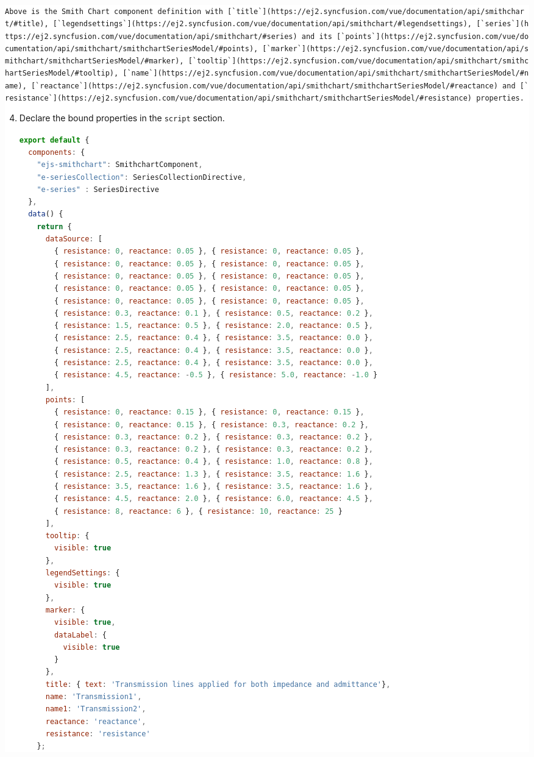     Above is the Smith Chart component definition with [`title`](https://ej2.syncfusion.com/vue/documentation/api/smithchart/#title), [`legendsettings`](https://ej2.syncfusion.com/vue/documentation/api/smithchart/#legendsettings), [`series`](https://ej2.syncfusion.com/vue/documentation/api/smithchart/#series) and its [`points`](https://ej2.syncfusion.com/vue/documentation/api/smithchart/smithchartSeriesModel/#points), [`marker`](https://ej2.syncfusion.com/vue/documentation/api/smithchart/smithchartSeriesModel/#marker), [`tooltip`](https://ej2.syncfusion.com/vue/documentation/api/smithchart/smithchartSeriesModel/#tooltip), [`name`](https://ej2.syncfusion.com/vue/documentation/api/smithchart/smithchartSeriesModel/#name), [`reactance`](https://ej2.syncfusion.com/vue/documentation/api/smithchart/smithchartSeriesModel/#reactance) and [`resistance`](https://ej2.syncfusion.com/vue/documentation/api/smithchart/smithchartSeriesModel/#resistance) properties.

4. Declare the bound properties in the `script` section.

    ```js
    export default {
      components: {
        "ejs-smithchart": SmithchartComponent,
        "e-seriesCollection": SeriesCollectionDirective,
        "e-series" : SeriesDirective
      },
      data() {
        return {
          dataSource: [
            { resistance: 0, reactance: 0.05 }, { resistance: 0, reactance: 0.05 },
            { resistance: 0, reactance: 0.05 }, { resistance: 0, reactance: 0.05 },
            { resistance: 0, reactance: 0.05 }, { resistance: 0, reactance: 0.05 },
            { resistance: 0, reactance: 0.05 }, { resistance: 0, reactance: 0.05 },
            { resistance: 0, reactance: 0.05 }, { resistance: 0, reactance: 0.05 },
            { resistance: 0.3, reactance: 0.1 }, { resistance: 0.5, reactance: 0.2 },
            { resistance: 1.5, reactance: 0.5 }, { resistance: 2.0, reactance: 0.5 },
            { resistance: 2.5, reactance: 0.4 }, { resistance: 3.5, reactance: 0.0 },
            { resistance: 2.5, reactance: 0.4 }, { resistance: 3.5, reactance: 0.0 },
            { resistance: 2.5, reactance: 0.4 }, { resistance: 3.5, reactance: 0.0 },
            { resistance: 4.5, reactance: -0.5 }, { resistance: 5.0, reactance: -1.0 }
          ],
          points: [
            { resistance: 0, reactance: 0.15 }, { resistance: 0, reactance: 0.15 },
            { resistance: 0, reactance: 0.15 }, { resistance: 0.3, reactance: 0.2 },
            { resistance: 0.3, reactance: 0.2 }, { resistance: 0.3, reactance: 0.2 },
            { resistance: 0.3, reactance: 0.2 }, { resistance: 0.3, reactance: 0.2 },
            { resistance: 0.5, reactance: 0.4 }, { resistance: 1.0, reactance: 0.8 },
            { resistance: 2.5, reactance: 1.3 }, { resistance: 3.5, reactance: 1.6 },
            { resistance: 3.5, reactance: 1.6 }, { resistance: 3.5, reactance: 1.6 },
            { resistance: 4.5, reactance: 2.0 }, { resistance: 6.0, reactance: 4.5 },
            { resistance: 8, reactance: 6 }, { resistance: 10, reactance: 25 }
          ],
          tooltip: {
            visible: true
          },
          legendSettings: {
            visible: true
          },
          marker: {
            visible: true,
            dataLabel: {
              visible: true
            }
          },
          title: { text: 'Transmission lines applied for both impedance and admittance'},
          name: 'Transmission1',
          name1: 'Transmission2',
          reactance: 'reactance',
          resistance: 'resistance'
        };